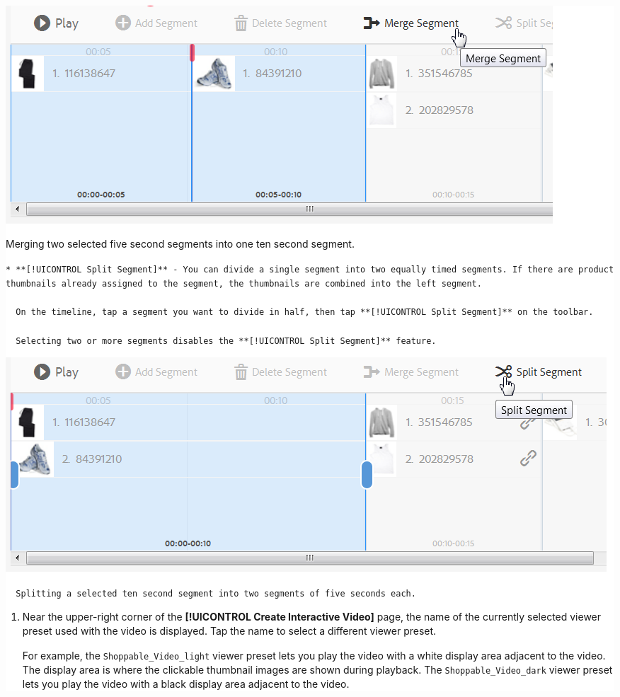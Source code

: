    ![chlimage_1-134](assets/chlimage_1-134.png)

   Merging two selected five second segments into one ten second segment.

    * **[!UICONTROL Split Segment]** - You can divide a single segment into two equally timed segments. If there are product thumbnails already assigned to the segment, the thumbnails are combined into the left segment.

      On the timeline, tap a segment you want to divide in half, then tap **[!UICONTROL Split Segment]** on the toolbar.

      Selecting two or more segments disables the **[!UICONTROL Split Segment]** feature.

   ![chlimage_1-135](assets/chlimage_1-135.png)

      Splitting a selected ten second segment into two segments of five seconds each.

1. Near the upper-right corner of the **[!UICONTROL Create Interactive Video]** page, the name of the currently selected viewer preset used with the video is displayed. Tap the name to select a different viewer preset.

   For example, the `Shoppable_Video_light` viewer preset lets you play the video with a white display area adjacent to the video. The display area is where the clickable thumbnail images are shown during playback. The `Shoppable_Video_dark` viewer preset lets you play the video with a black display area adjacent to the video.
